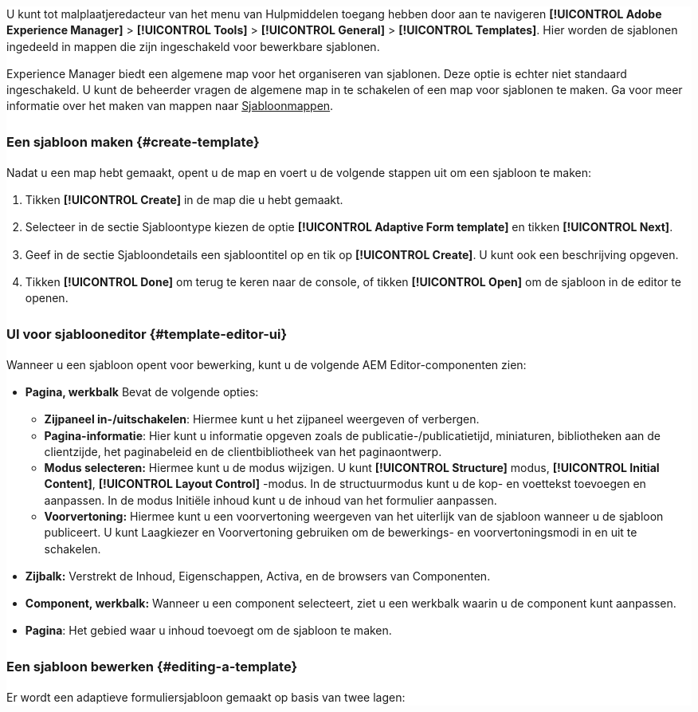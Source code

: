 U kunt tot malplaatjeredacteur van het menu van Hulpmiddelen toegang hebben door aan te navigeren **[!UICONTROL Adobe Experience Manager]** > **[!UICONTROL Tools]** > **[!UICONTROL General]** > **[!UICONTROL Templates]**. Hier worden de sjablonen ingedeeld in mappen die zijn ingeschakeld voor bewerkbare sjablonen.

Experience Manager biedt een algemene map voor het organiseren van sjablonen. Deze optie is echter niet standaard ingeschakeld. U kunt de beheerder vragen de algemene map in te schakelen of een map voor sjablonen te maken. Ga voor meer informatie over het maken van mappen naar [Sjabloonmappen](https://experienceleague.adobe.com/docs/experience-manager-cloud-service/sites/authoring/features/templates.html#editing-templates-template-authors).

### Een sjabloon maken {#create-template}

Nadat u een map hebt gemaakt, opent u de map en voert u de volgende stappen uit om een sjabloon te maken:

1. Tikken **[!UICONTROL Create]** in de map die u hebt gemaakt.
1. Selecteer in de sectie Sjabloontype kiezen de optie **[!UICONTROL Adaptive Form template]** en tikken **[!UICONTROL Next]**.

1. Geef in de sectie Sjabloondetails een sjabloontitel op en tik op **[!UICONTROL Create]**.
U kunt ook een beschrijving opgeven.

1. Tikken **[!UICONTROL Done]** om terug te keren naar de console, of tikken **[!UICONTROL Open]** om de sjabloon in de editor te openen.

### UI voor sjablooneditor {#template-editor-ui}

Wanneer u een sjabloon opent voor bewerking, kunt u de volgende AEM Editor-componenten zien:

* **Pagina, werkbalk**
Bevat de volgende opties:

   * **Zijpaneel in-/uitschakelen**: Hiermee kunt u het zijpaneel weergeven of verbergen.
   * **Pagina-informatie**: Hier kunt u informatie opgeven zoals de publicatie-/publicatietijd, miniaturen, bibliotheken aan de clientzijde, het paginabeleid en de clientbibliotheek van het paginaontwerp.
     <!-- * **Emulator**: Lets you simulate and customize the look for different devices.-->
   * **Modus selecteren:** Hiermee kunt u de modus wijzigen. U kunt **[!UICONTROL Structure]** modus, **[!UICONTROL Initial Content]**, **[!UICONTROL Layout Control]** -modus. In de structuurmodus kunt u de kop- en voettekst toevoegen en aanpassen. In de modus Initiële inhoud kunt u de inhoud van het formulier aanpassen.
   * **Voorvertoning:** Hiermee kunt u een voorvertoning weergeven van het uiterlijk van de sjabloon wanneer u de sjabloon publiceert. U kunt Laagkiezer en Voorvertoning gebruiken om de bewerkings- en voorvertoningsmodi in en uit te schakelen.
* **Zijbalk:** Verstrekt de Inhoud, Eigenschappen, Activa, en de browsers van Componenten.
* **Component, werkbalk:** Wanneer u een component selecteert, ziet u een werkbalk waarin u de component kunt aanpassen.
* **Pagina**: Het gebied waar u inhoud toevoegt om de sjabloon te maken.



### Een sjabloon bewerken {#editing-a-template}

Er wordt een adaptieve formuliersjabloon gemaakt op basis van twee lagen:
